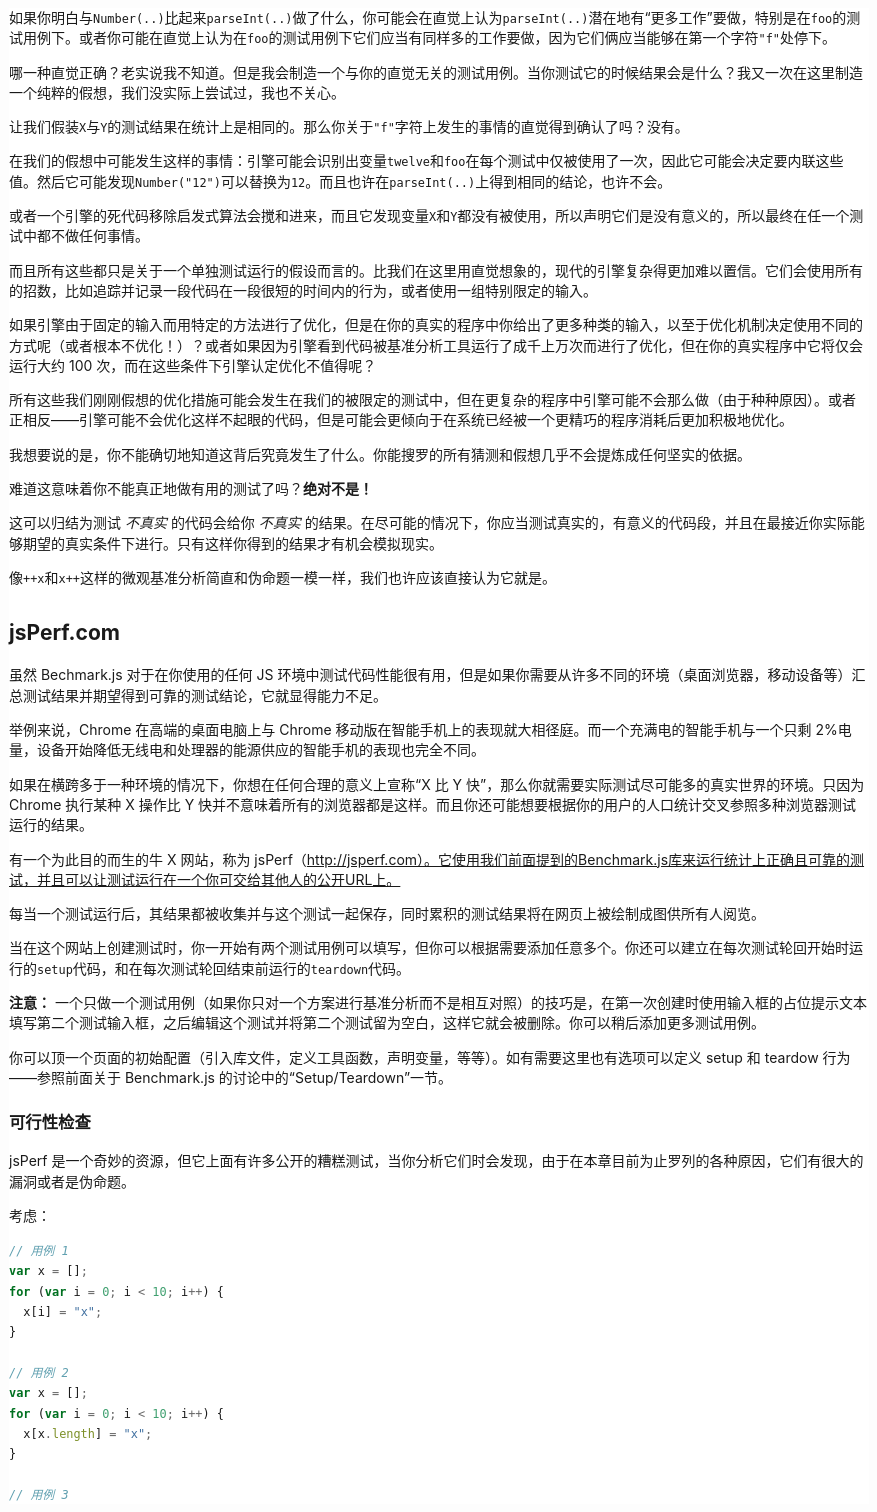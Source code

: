 如果你明白与`Number(..)`比起来`parseInt(..)`做了什么，你可能会在直觉上认为`parseInt(..)`潜在地有“更多工作”要做，特别是在`foo`的测试用例下。或者你可能在直觉上认为在`foo`的测试用例下它们应当有同样多的工作要做，因为它们俩应当能够在第一个字符`"f"`处停下。

哪一种直觉正确？老实说我不知道。但是我会制造一个与你的直觉无关的测试用例。当你测试它的时候结果会是什么？我又一次在这里制造一个纯粹的假想，我们没实际上尝试过，我也不关心。

让我们假装`X`与`Y`的测试结果在统计上是相同的。那么你关于`"f"`字符上发生的事情的直觉得到确认了吗？没有。

在我们的假想中可能发生这样的事情：引擎可能会识别出变量`twelve`和`foo`在每个测试中仅被使用了一次，因此它可能会决定要内联这些值。然后它可能发现`Number("12")`可以替换为`12`。而且也许在`parseInt(..)`上得到相同的结论，也许不会。

或者一个引擎的死代码移除启发式算法会搅和进来，而且它发现变量`X`和`Y`都没有被使用，所以声明它们是没有意义的，所以最终在任一个测试中都不做任何事情。

而且所有这些都只是关于一个单独测试运行的假设而言的。比我们在这里用直觉想象的，现代的引擎复杂得更加难以置信。它们会使用所有的招数，比如追踪并记录一段代码在一段很短的时间内的行为，或者使用一组特别限定的输入。

如果引擎由于固定的输入而用特定的方法进行了优化，但是在你的真实的程序中你给出了更多种类的输入，以至于优化机制决定使用不同的方式呢（或者根本不优化！）？或者如果因为引擎看到代码被基准分析工具运行了成千上万次而进行了优化，但在你的真实程序中它将仅会运行大约 100 次，而在这些条件下引擎认定优化不值得呢？

所有这些我们刚刚假想的优化措施可能会发生在我们的被限定的测试中，但在更复杂的程序中引擎可能不会那么做（由于种种原因）。或者正相反——引擎可能不会优化这样不起眼的代码，但是可能会更倾向于在系统已经被一个更精巧的程序消耗后更加积极地优化。

我想要说的是，你不能确切地知道这背后究竟发生了什么。你能搜罗的所有猜测和假想几乎不会提炼成任何坚实的依据。

难道这意味着你不能真正地做有用的测试了吗？**绝对不是！**

这可以归结为测试 _不真实_ 的代码会给你 _不真实_ 的结果。在尽可能的情况下，你应当测试真实的，有意义的代码段，并且在最接近你实际能够期望的真实条件下进行。只有这样你得到的结果才有机会模拟现实。

像`++x`和`x++`这样的微观基准分析简直和伪命题一模一样，我们也许应该直接认为它就是。

## jsPerf.com

虽然 Bechmark.js 对于在你使用的任何 JS 环境中测试代码性能很有用，但是如果你需要从许多不同的环境（桌面浏览器，移动设备等）汇总测试结果并期望得到可靠的测试结论，它就显得能力不足。

举例来说，Chrome 在高端的桌面电脑上与 Chrome 移动版在智能手机上的表现就大相径庭。而一个充满电的智能手机与一个只剩 2%电量，设备开始降低无线电和处理器的能源供应的智能手机的表现也完全不同。

如果在横跨多于一种环境的情况下，你想在任何合理的意义上宣称“X 比 Y 快”，那么你就需要实际测试尽可能多的真实世界的环境。只因为 Chrome 执行某种 X 操作比 Y 快并不意味着所有的浏览器都是这样。而且你还可能想要根据你的用户的人口统计交叉参照多种浏览器测试运行的结果。

有一个为此目的而生的牛 X 网站，称为 jsPerf（http://jsperf.com）。它使用我们前面提到的Benchmark.js库来运行统计上正确且可靠的测试，并且可以让测试运行在一个你可交给其他人的公开URL上。

每当一个测试运行后，其结果都被收集并与这个测试一起保存，同时累积的测试结果将在网页上被绘制成图供所有人阅览。

当在这个网站上创建测试时，你一开始有两个测试用例可以填写，但你可以根据需要添加任意多个。你还可以建立在每次测试轮回开始时运行的`setup`代码，和在每次测试轮回结束前运行的`teardown`代码。

**注意：** 一个只做一个测试用例（如果你只对一个方案进行基准分析而不是相互对照）的技巧是，在第一次创建时使用输入框的占位提示文本填写第二个测试输入框，之后编辑这个测试并将第二个测试留为空白，这样它就会被删除。你可以稍后添加更多测试用例。

你可以顶一个页面的初始配置（引入库文件，定义工具函数，声明变量，等等）。如有需要这里也有选项可以定义 setup 和 teardow 行为——参照前面关于 Benchmark.js 的讨论中的“Setup/Teardown”一节。

### 可行性检查

jsPerf 是一个奇妙的资源，但它上面有许多公开的糟糕测试，当你分析它们时会发现，由于在本章目前为止罗列的各种原因，它们有很大的漏洞或者是伪命题。

考虑：

```js
// 用例 1
var x = [];
for (var i = 0; i < 10; i++) {
  x[i] = "x";
}

// 用例 2
var x = [];
for (var i = 0; i < 10; i++) {
  x[x.length] = "x";
}

// 用例 3
```